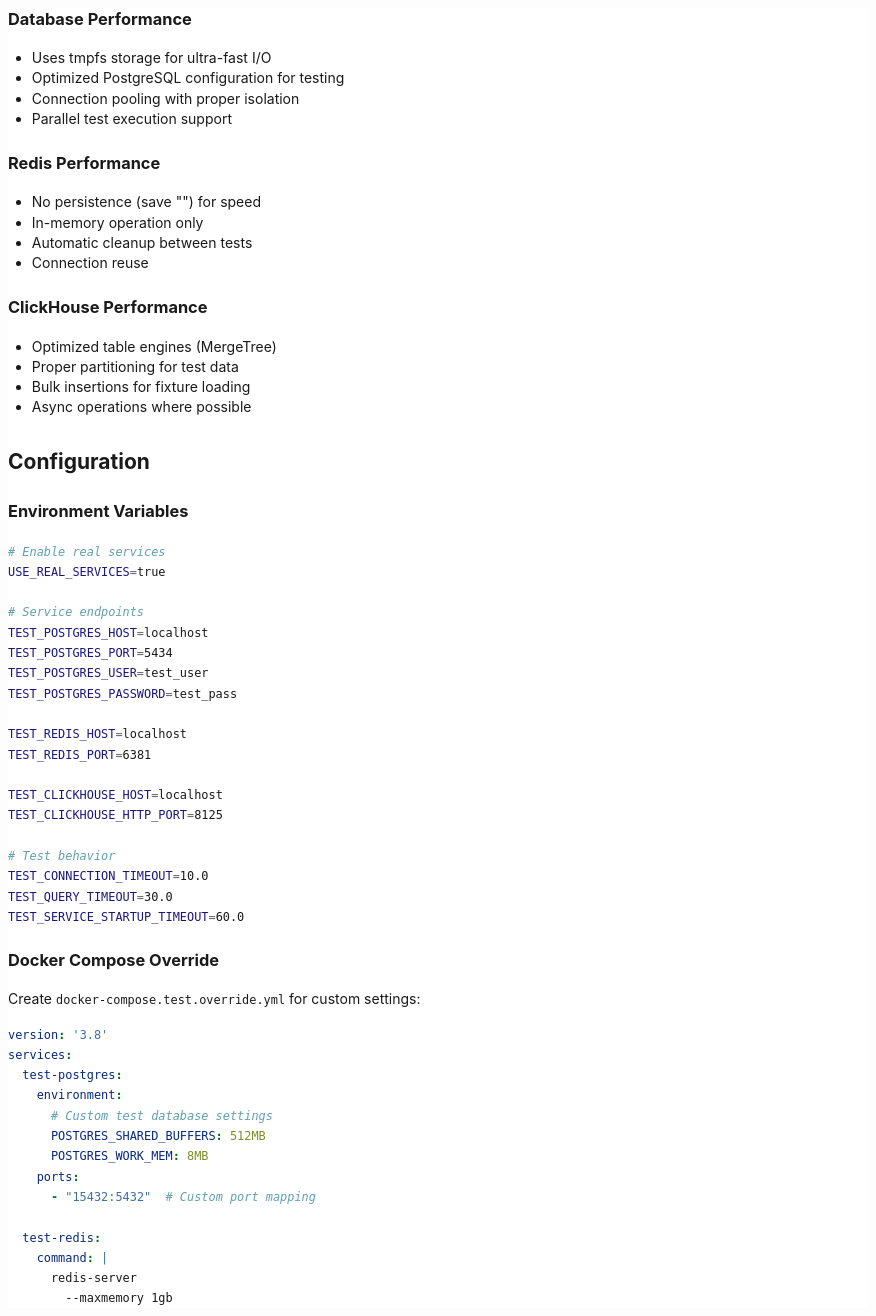 ### Database Performance
- Uses tmpfs storage for ultra-fast I/O
- Optimized PostgreSQL configuration for testing
- Connection pooling with proper isolation
- Parallel test execution support

### Redis Performance  
- No persistence (save "") for speed
- In-memory operation only
- Automatic cleanup between tests
- Connection reuse

### ClickHouse Performance
- Optimized table engines (MergeTree)
- Proper partitioning for test data
- Bulk insertions for fixture loading
- Async operations where possible

## Configuration

### Environment Variables

```bash
# Enable real services
USE_REAL_SERVICES=true

# Service endpoints
TEST_POSTGRES_HOST=localhost
TEST_POSTGRES_PORT=5434
TEST_POSTGRES_USER=test_user
TEST_POSTGRES_PASSWORD=test_pass

TEST_REDIS_HOST=localhost  
TEST_REDIS_PORT=6381

TEST_CLICKHOUSE_HOST=localhost
TEST_CLICKHOUSE_HTTP_PORT=8125

# Test behavior
TEST_CONNECTION_TIMEOUT=10.0
TEST_QUERY_TIMEOUT=30.0
TEST_SERVICE_STARTUP_TIMEOUT=60.0
```

### Docker Compose Override

Create `docker-compose.test.override.yml` for custom settings:

```yaml
version: '3.8'
services:
  test-postgres:
    environment:
      # Custom test database settings
      POSTGRES_SHARED_BUFFERS: 512MB
      POSTGRES_WORK_MEM: 8MB
    ports:
      - "15432:5432"  # Custom port mapping
      
  test-redis:
    command: |
      redis-server 
        --maxmemory 1gb
```